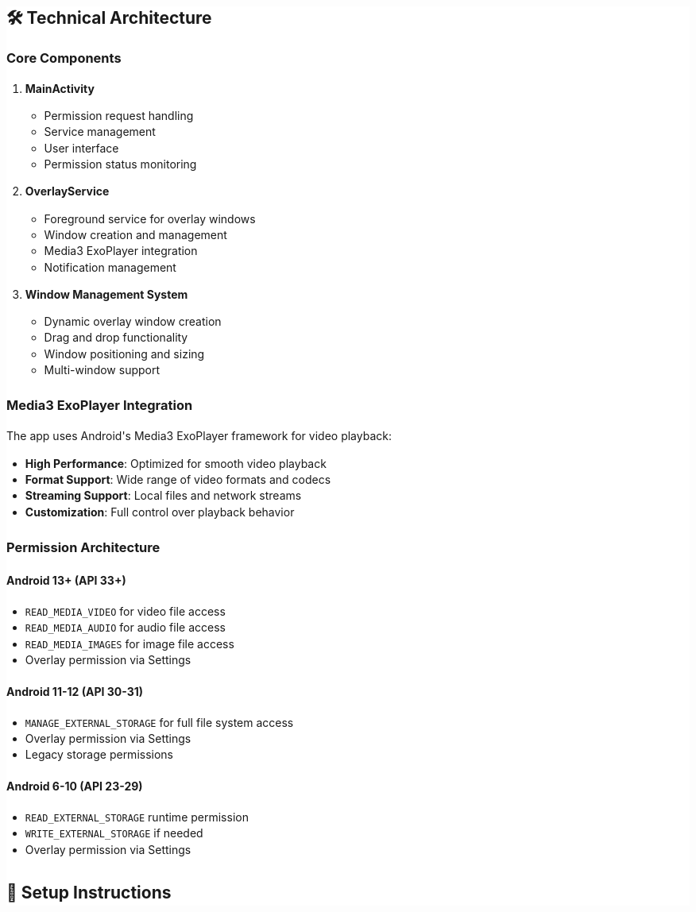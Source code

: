 ## 🛠️ Technical Architecture

### Core Components

1. **MainActivity**
   - Permission request handling
   - Service management
   - User interface
   - Permission status monitoring

2. **OverlayService**
   - Foreground service for overlay windows
   - Window creation and management
   - Media3 ExoPlayer integration
   - Notification management

3. **Window Management System**
   - Dynamic overlay window creation
   - Drag and drop functionality
   - Window positioning and sizing
   - Multi-window support

### Media3 ExoPlayer Integration

The app uses Android's Media3 ExoPlayer framework for video playback:

- **High Performance**: Optimized for smooth video playback
- **Format Support**: Wide range of video formats and codecs
- **Streaming Support**: Local files and network streams
- **Customization**: Full control over playback behavior

### Permission Architecture

#### Android 13+ (API 33+)
- `READ_MEDIA_VIDEO` for video file access
- `READ_MEDIA_AUDIO` for audio file access
- `READ_MEDIA_IMAGES` for image file access
- Overlay permission via Settings

#### Android 11-12 (API 30-31)
- `MANAGE_EXTERNAL_STORAGE` for full file system access
- Overlay permission via Settings
- Legacy storage permissions

#### Android 6-10 (API 23-29)
- `READ_EXTERNAL_STORAGE` runtime permission
- `WRITE_EXTERNAL_STORAGE` if needed
- Overlay permission via Settings

## 🚀 Setup Instructions
